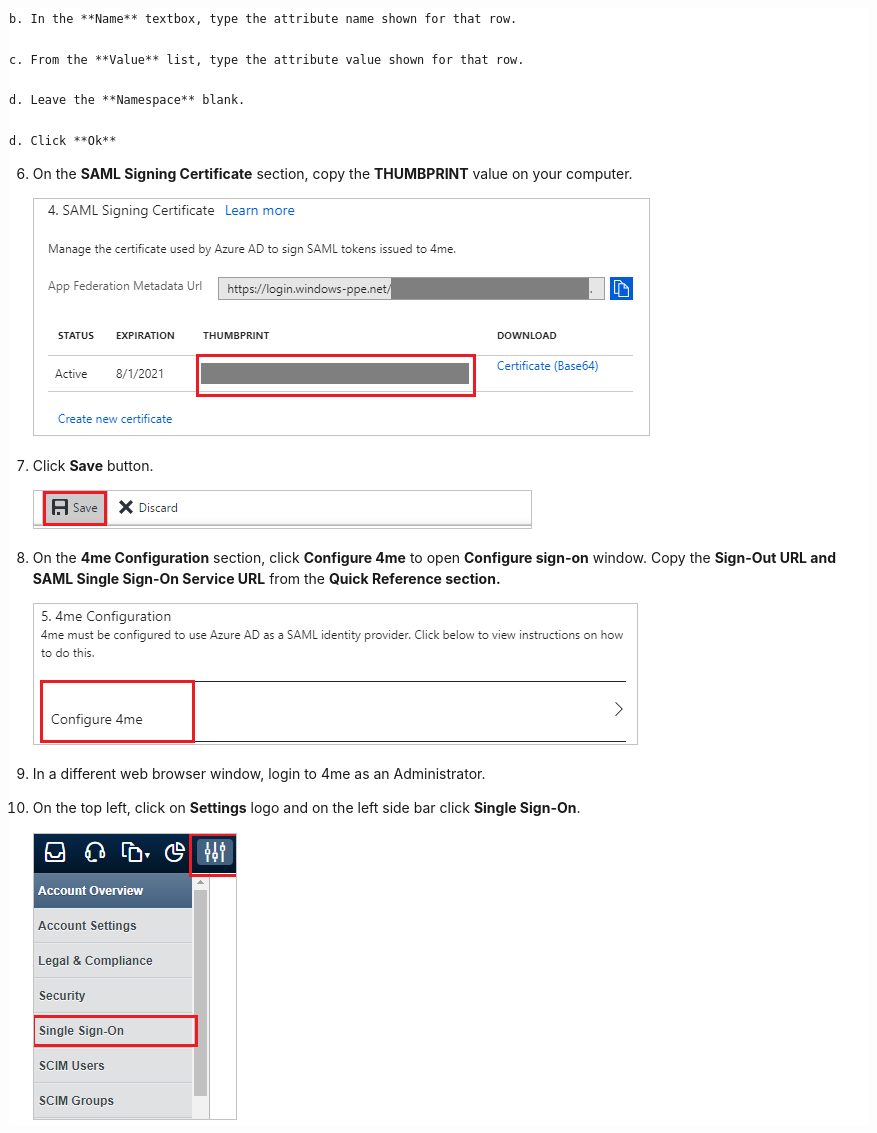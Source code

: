 	b. In the **Name** textbox, type the attribute name shown for that row.
	
	c. From the **Value** list, type the attribute value shown for that row.

	d. Leave the **Namespace** blank.
	
	d. Click **Ok**

6. On the **SAML Signing Certificate** section, copy the **THUMBPRINT** value on your computer.

	![The Certificate download link](./media/4me-tutorial/tutorial_4me_certificate.png) 

7. Click **Save** button.

	![Configure Single Sign-On Save button](./media/4me-tutorial/tutorial_general_400.png)

8. On the **4me Configuration** section, click **Configure 4me** to open **Configure sign-on** window. Copy the **Sign-Out URL and SAML Single Sign-On Service URL** from the **Quick Reference section.**

	![4me Configuration](./media/4me-tutorial/tutorial_4me_configure.png) 

9. In a different web browser window, login to 4me as an Administrator.

10. On the top left, click on **Settings** logo and on the left side bar click **Single Sign-On**.

    ![4me settings](./media/4me-tutorial/tutorial_4me_settings.png)
